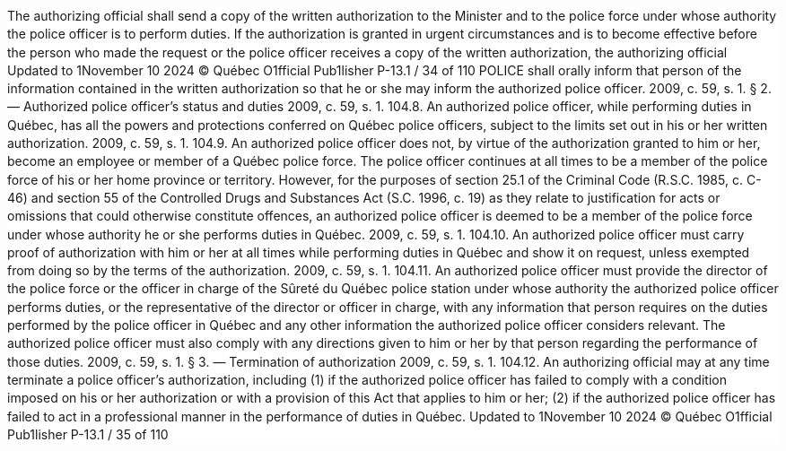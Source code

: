 The authorizing official shall send a copy of the written authorization to the Minister and to the police
force under whose authority the police officer is to perform duties.
If the authorization is granted in urgent circumstances and is to become effective before the person who
made the request or the police officer receives a copy of the written authorization, the authorizing official
Updated to 1November 10 2024
© Québec O1fficial Pub1lisher P-13.1 / 34 of 110
POLICE
shall orally inform that person of the information contained in the written authorization so that he or she may
inform the authorized police officer.
2009, c. 59, s. 1.
§ 2. — Authorized police officer’s status and duties
2009, c. 59, s. 1.
104.8. An authorized police officer, while performing duties in Québec, has all the powers and protections
conferred on Québec police officers, subject to the limits set out in his or her written authorization.
2009, c. 59, s. 1.
104.9. An authorized police officer does not, by virtue of the authorization granted to him or her, become
an employee or member of a Québec police force. The police officer continues at all times to be a member of
the police force of his or her home province or territory.
However, for the purposes of section 25.1 of the Criminal Code (R.S.C. 1985, c. C-46) and section 55 of
the Controlled Drugs and Substances Act (S.C. 1996, c. 19) as they relate to justification for acts or omissions
that could otherwise constitute offences, an authorized police officer is deemed to be a member of the police
force under whose authority he or she performs duties in Québec.
2009, c. 59, s. 1.
104.10. An authorized police officer must carry proof of authorization with him or her at all times while
performing duties in Québec and show it on request, unless exempted from doing so by the terms of the
authorization.
2009, c. 59, s. 1.
104.11. An authorized police officer must provide the director of the police force or the officer in charge
of the Sûreté du Québec police station under whose authority the authorized police officer performs duties, or
the representative of the director or officer in charge, with any information that person requires on the duties
performed by the police officer in Québec and any other information the authorized police officer considers
relevant.
The authorized police officer must also comply with any directions given to him or her by that person
regarding the performance of those duties.
2009, c. 59, s. 1.
§ 3. — Termination of authorization
2009, c. 59, s. 1.
104.12. An authorizing official may at any time terminate a police officer’s authorization, including
(1) if the authorized police officer has failed to comply with a condition imposed on his or her
authorization or with a provision of this Act that applies to him or her;
(2) if the authorized police officer has failed to act in a professional manner in the performance of duties
in Québec.
Updated to 1November 10 2024
© Québec O1fficial Pub1lisher P-13.1 / 35 of 110
